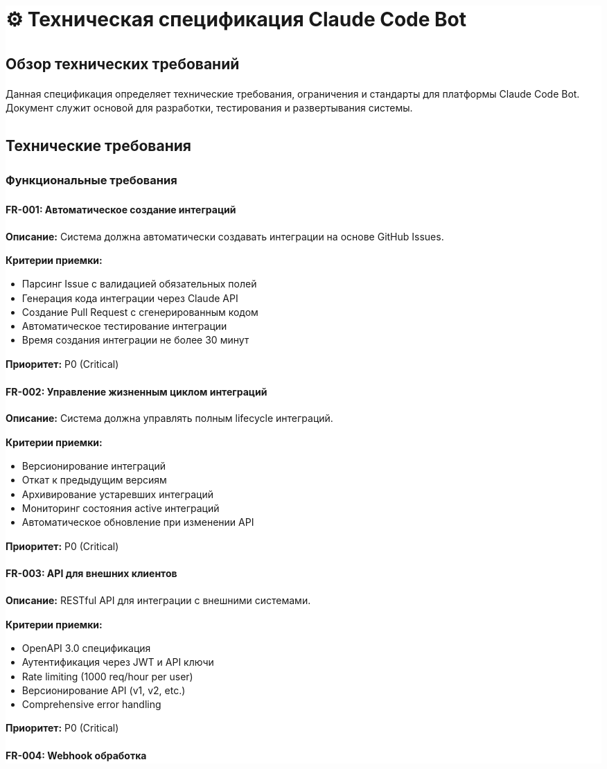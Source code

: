 # ⚙️ Техническая спецификация Claude Code Bot

## Обзор технических требований

Данная спецификация определяет технические требования, ограничения и стандарты для платформы Claude Code Bot. Документ служит основой для разработки, тестирования и развертывания системы.

## Технические требования

### Функциональные требования

#### FR-001: Автоматическое создание интеграций

**Описание:** Система должна автоматически создавать интеграции на основе GitHub Issues.

**Критерии приемки:**

- Парсинг Issue с валидацией обязательных полей
- Генерация кода интеграции через Claude API
- Создание Pull Request с сгенерированным кодом
- Автоматическое тестирование интеграции
- Время создания интеграции не более 30 минут

**Приоритет:** P0 (Critical)

#### FR-002: Управление жизненным циклом интеграций

**Описание:** Система должна управлять полным lifecycle интеграций.

**Критерии приемки:**

- Версионирование интеграций
- Откат к предыдущим версиям
- Архивирование устаревших интеграций
- Мониторинг состояния active интеграций
- Автоматическое обновление при изменении API

**Приоритет:** P0 (Critical)

#### FR-003: API для внешних клиентов

**Описание:** RESTful API для интеграции с внешними системами.

**Критерии приемки:**

- OpenAPI 3.0 спецификация
- Аутентификация через JWT и API ключи
- Rate limiting (1000 req/hour per user)
- Версионирование API (v1, v2, etc.)
- Comprehensive error handling

**Приоритет:** P0 (Critical)

#### FR-004: Webhook обработка

